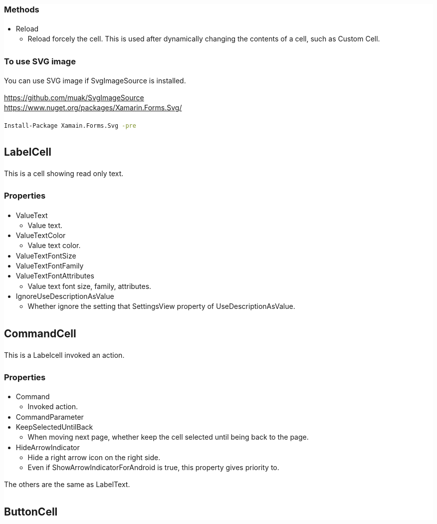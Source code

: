 ### Methods

* Reload
  * Reload forcely the cell. This is used after dynamically changing the contents of a cell, such as Custom Cell.

### To use SVG image

You can use SVG image if SvgImageSource is installed.

https://github.com/muak/SvgImageSource  
https://www.nuget.org/packages/Xamarin.Forms.Svg/

```bash
Install-Package Xamain.Forms.Svg -pre
```


## LabelCell

This is a cell showing read only text.

### Properties

* ValueText
    * Value text.
* ValueTextColor
    * Value text color.
* ValueTextFontSize
* ValueTextFontFamily
* ValueTextFontAttributes
    * Value text font size, family, attributes.
* IgnoreUseDescriptionAsValue
    * Whether ignore the setting that SettingsView property of UseDescriptionAsValue.

## CommandCell

This is a Labelcell invoked an action.

### Properties

* Command
    * Invoked action.
* CommandParameter
* KeepSelectedUntilBack
    * When moving next page, whether keep the cell selected until being back to the page.
* HideArrowIndicator
  * Hide a right arrow icon on the right side.
  * Even if ShowArrowIndicatorForAndroid is true, this property gives priority to.

The others are the same as LabelText.

## ButtonCell
